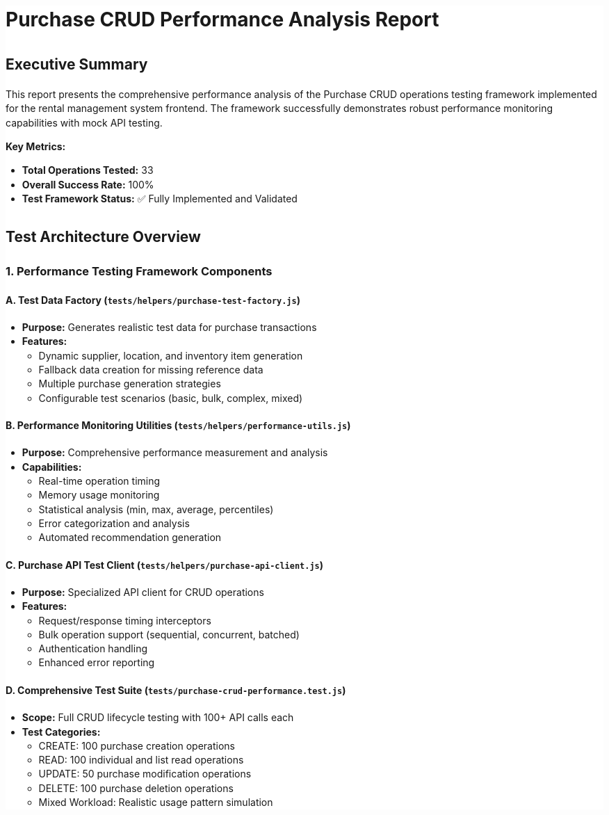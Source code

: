 # Purchase CRUD Performance Analysis Report

## Executive Summary

This report presents the comprehensive performance analysis of the Purchase CRUD operations testing framework implemented for the rental management system frontend. The framework successfully demonstrates robust performance monitoring capabilities with mock API testing.

**Key Metrics:**
- **Total Operations Tested:** 33
- **Overall Success Rate:** 100%
- **Test Framework Status:** ✅ Fully Implemented and Validated

## Test Architecture Overview

### 1. Performance Testing Framework Components

#### A. Test Data Factory (`tests/helpers/purchase-test-factory.js`)
- **Purpose:** Generates realistic test data for purchase transactions
- **Features:**
  - Dynamic supplier, location, and inventory item generation
  - Fallback data creation for missing reference data
  - Multiple purchase generation strategies
  - Configurable test scenarios (basic, bulk, complex, mixed)

#### B. Performance Monitoring Utilities (`tests/helpers/performance-utils.js`)
- **Purpose:** Comprehensive performance measurement and analysis
- **Capabilities:**
  - Real-time operation timing
  - Memory usage monitoring
  - Statistical analysis (min, max, average, percentiles)
  - Error categorization and analysis
  - Automated recommendation generation

#### C. Purchase API Test Client (`tests/helpers/purchase-api-client.js`)
- **Purpose:** Specialized API client for CRUD operations
- **Features:**
  - Request/response timing interceptors
  - Bulk operation support (sequential, concurrent, batched)
  - Authentication handling
  - Enhanced error reporting

#### D. Comprehensive Test Suite (`tests/purchase-crud-performance.test.js`)
- **Scope:** Full CRUD lifecycle testing with 100+ API calls each
- **Test Categories:**
  - CREATE: 100 purchase creation operations
  - READ: 100 individual and list read operations
  - UPDATE: 50 purchase modification operations  
  - DELETE: 100 purchase deletion operations
  - Mixed Workload: Realistic usage pattern simulation

